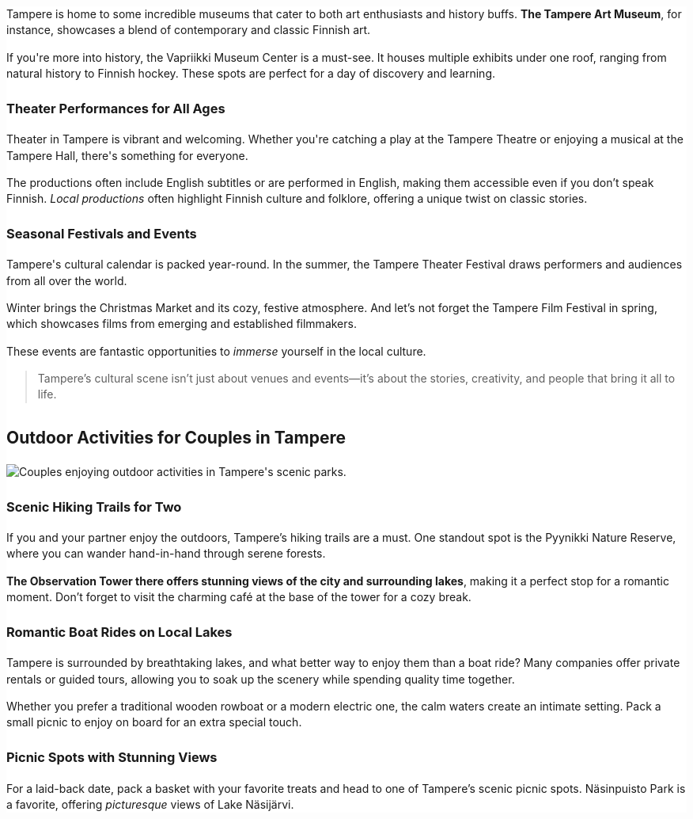 Tampere is home to some incredible museums that cater to both art enthusiasts and history buffs. **The Tampere Art Museum**, for instance, showcases a blend of contemporary and classic Finnish art. 

If you're more into history, the Vapriikki Museum Center is a must-see. It houses multiple exhibits under one roof, ranging from natural history to Finnish hockey. These spots are perfect for a day of discovery and learning.

### Theater Performances for All Ages

Theater in Tampere is vibrant and welcoming. Whether you're catching a play at the Tampere Theatre or enjoying a musical at the Tampere Hall, there's something for everyone. 

The productions often include English subtitles or are performed in English, making them accessible even if you don’t speak Finnish. _Local productions_ often highlight Finnish culture and folklore, offering a unique twist on classic stories.

### Seasonal Festivals and Events

Tampere's cultural calendar is packed year-round. In the summer, the Tampere Theater Festival draws performers and audiences from all over the world. 

Winter brings the Christmas Market and its cozy, festive atmosphere. And let’s not forget the Tampere Film Festival in spring, which showcases films from emerging and established filmmakers. 

These events are fantastic opportunities to _immerse_ yourself in the local culture.

> Tampere’s cultural scene isn’t just about venues and events—it’s about the stories, creativity, and people that bring it all to life.

## Outdoor Activities for Couples in Tampere

![Couples enjoying outdoor activities in Tampere's scenic parks.](/imgs/finland/tam-park.webp)
### Scenic Hiking Trails for Two

If you and your partner enjoy the outdoors, Tampere’s hiking trails are a must. One standout spot is the Pyynikki Nature Reserve, where you can wander hand-in-hand through serene forests. 

**The Observation Tower there offers stunning views of the city and surrounding lakes**, making it a perfect stop for a romantic moment. Don’t forget to visit the charming café at the base of the tower for a cozy break.

### Romantic Boat Rides on Local Lakes

Tampere is surrounded by breathtaking lakes, and what better way to enjoy them than a boat ride? Many companies offer private rentals or guided tours, allowing you to soak up the scenery while spending quality time together. 

Whether you prefer a traditional wooden rowboat or a modern electric one, the calm waters create an intimate setting. Pack a small picnic to enjoy on board for an extra special touch.

### Picnic Spots with Stunning Views

For a laid-back date, pack a basket with your favorite treats and head to one of Tampere’s scenic picnic spots. Näsinpuisto Park is a favorite, offering _picturesque_ views of Lake Näsijärvi. 
